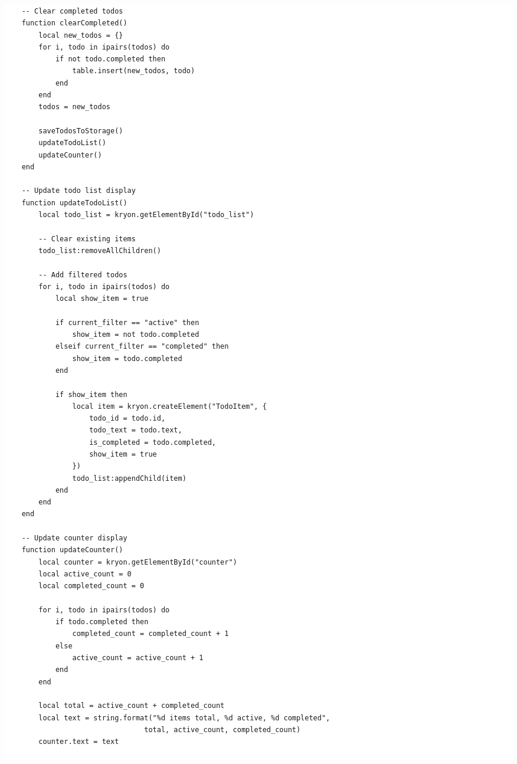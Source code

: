 ```kry
    -- Clear completed todos
    function clearCompleted()
        local new_todos = {}
        for i, todo in ipairs(todos) do
            if not todo.completed then
                table.insert(new_todos, todo)
            end
        end
        todos = new_todos
        
        saveTodosToStorage()
        updateTodoList()
        updateCounter()
    end
    
    -- Update todo list display
    function updateTodoList()
        local todo_list = kryon.getElementById("todo_list")
        
        -- Clear existing items
        todo_list:removeAllChildren()
        
        -- Add filtered todos
        for i, todo in ipairs(todos) do
            local show_item = true
            
            if current_filter == "active" then
                show_item = not todo.completed
            elseif current_filter == "completed" then
                show_item = todo.completed
            end
            
            if show_item then
                local item = kryon.createElement("TodoItem", {
                    todo_id = todo.id,
                    todo_text = todo.text,
                    is_completed = todo.completed,
                    show_item = true
                })
                todo_list:appendChild(item)
            end
        end
    end
    
    -- Update counter display
    function updateCounter()
        local counter = kryon.getElementById("counter")
        local active_count = 0
        local completed_count = 0
        
        for i, todo in ipairs(todos) do
            if todo.completed then
                completed_count = completed_count + 1
            else
                active_count = active_count + 1
            end
        end
        
        local total = active_count + completed_count
        local text = string.format("%d items total, %d active, %d completed", 
                                 total, active_count, completed_count)
        counter.text = text
        
```